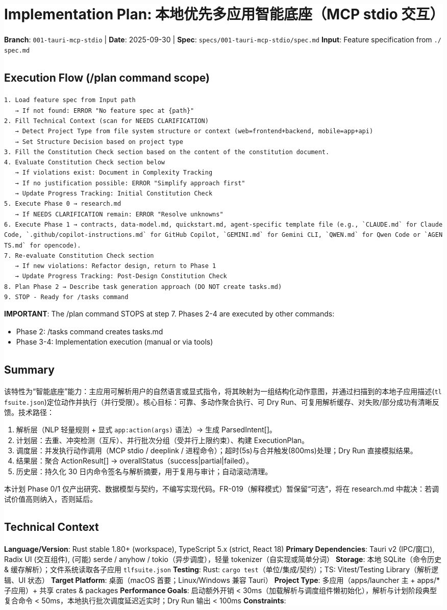 # Implementation Plan: 本地优先多应用智能底座（MCP stdio 交互）

**Branch**: `001-tauri-mcp-stdio` | **Date**: 2025-09-30 | **Spec**: `specs/001-tauri-mcp-stdio/spec.md` **Input**: Feature specification from `./spec.md`

## Execution Flow (/plan command scope)

```
1. Load feature spec from Input path
   → If not found: ERROR "No feature spec at {path}"
2. Fill Technical Context (scan for NEEDS CLARIFICATION)
   → Detect Project Type from file system structure or context (web=frontend+backend, mobile=app+api)
   → Set Structure Decision based on project type
3. Fill the Constitution Check section based on the content of the constitution document.
4. Evaluate Constitution Check section below
   → If violations exist: Document in Complexity Tracking
   → If no justification possible: ERROR "Simplify approach first"
   → Update Progress Tracking: Initial Constitution Check
5. Execute Phase 0 → research.md
   → If NEEDS CLARIFICATION remain: ERROR "Resolve unknowns"
6. Execute Phase 1 → contracts, data-model.md, quickstart.md, agent-specific template file (e.g., `CLAUDE.md` for Claude Code, `.github/copilot-instructions.md` for GitHub Copilot, `GEMINI.md` for Gemini CLI, `QWEN.md` for Qwen Code or `AGENTS.md` for opencode).
7. Re-evaluate Constitution Check section
   → If new violations: Refactor design, return to Phase 1
   → Update Progress Tracking: Post-Design Constitution Check
8. Plan Phase 2 → Describe task generation approach (DO NOT create tasks.md)
9. STOP - Ready for /tasks command
```

**IMPORTANT**: The /plan command STOPS at step 7. Phases 2-4 are executed by other commands:

- Phase 2: /tasks command creates tasks.md
- Phase 3-4: Implementation execution (manual or via tools)

## Summary

该特性为“智能底座”能力：主应用可解析用户的自然语言或显式指令，将其映射为一组结构化动作意图，并通过扫描到的本地子应用描述(`tlfsuite.json`)定位动作并执行（并行受限）。核心目标：可靠、多动作聚合执行、可 Dry Run、可复用解析缓存、对失败/部分成功有清晰反馈。技术路径：

1. 解析层（NLP 轻量规则 + 显式 `app:action(args)` 语法）→ 生成 ParsedIntent[]。
2. 计划层：去重、冲突检测（互斥）、并行批次分组（受并行上限约束）、构建 ExecutionPlan。
3. 调度层：并发执行动作调用（MCP stdio / deeplink / 进程命令）；超时(5s)与合并触发(800ms)处理；Dry Run 直接模拟结果。
4. 结果层：聚合 ActionResult[] → overallStatus（success|partial|failed）。
5. 历史层：持久化 30 日内命令签名与解析摘要，用于复用与审计；自动滚动清理。

本计划 Phase 0/1 仅产出研究、数据模型与契约，不编写实现代码。FR-019（解释模式）暂保留“可选”，将在 research.md 中裁决：若调试价值高则纳入，否则延后。

## Technical Context

**Language/Version**: Rust stable 1.80+ (workspace), TypeScript 5.x (strict, React 18) **Primary Dependencies**: Tauri v2 (IPC/窗口), Radix UI (交互组件), (可能) serde / anyhow / tokio（异步调度），轻量 tokenizer（自实现或简单分词） **Storage**: 本地 SQLite（命令历史 & 缓存解析）；文件系统读取各子应用 `tlfsuite.json` **Testing**: Rust: `cargo test`（单位/集成/契约）；TS: Vitest/Testing Library（解析逻辑、UI 状态） **Target Platform**: 桌面（macOS 首要；Linux/Windows 兼容 Tauri） **Project Type**: 多应用（apps/launcher 主 + apps/\* 子应用）+ 共享 crates & packages **Performance Goals**: 启动额外开销 < 30ms（加载解析与调度组件懒初始化），解析与计划阶段典型复合命令 < 50ms，本地执行批次调度延迟近实时；Dry Run 输出 < 100ms **Constraints**:

